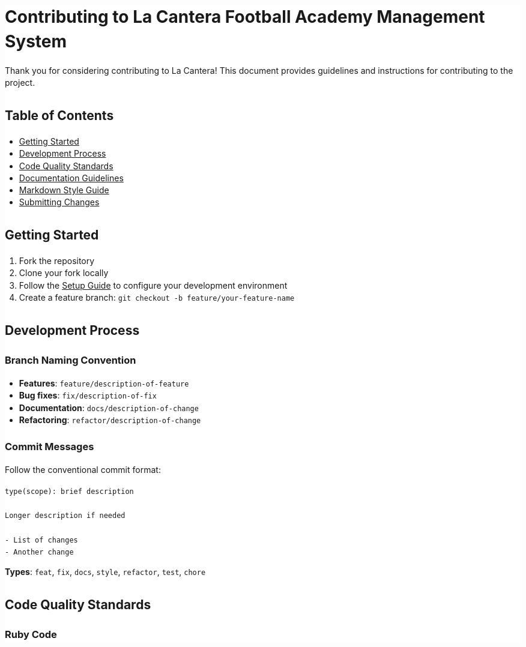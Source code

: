 # Contributing to La Cantera Football Academy Management System

Thank you for considering contributing to La Cantera! This document provides guidelines and instructions
for contributing to the project.

## Table of Contents

- [Getting Started](#getting-started)
- [Development Process](#development-process)
- [Code Quality Standards](#code-quality-standards)
- [Documentation Guidelines](#documentation-guidelines)
- [Markdown Style Guide](#markdown-style-guide)
- [Submitting Changes](#submitting-changes)

## Getting Started

1. Fork the repository
2. Clone your fork locally
3. Follow the [Setup Guide](./docs/SETUP_GUIDE.md) to configure your development environment
4. Create a feature branch: `git checkout -b feature/your-feature-name`

## Development Process

### Branch Naming Convention

- **Features**: `feature/description-of-feature`
- **Bug fixes**: `fix/description-of-fix`
- **Documentation**: `docs/description-of-change`
- **Refactoring**: `refactor/description-of-change`

### Commit Messages

Follow the conventional commit format:

```text
type(scope): brief description

Longer description if needed

- List of changes
- Another change
```

**Types**: `feat`, `fix`, `docs`, `style`, `refactor`, `test`, `chore`

## Code Quality Standards

### Ruby Code
